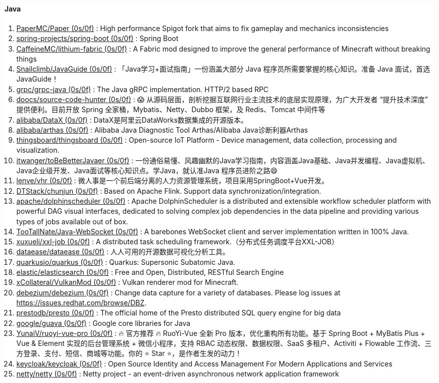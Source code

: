 #### Java
1. [PaperMC/Paper (0s/0f)](https://github.com/PaperMC/Paper) : High performance Spigot fork that aims to fix gameplay and mechanics inconsistencies
2. [spring-projects/spring-boot (0s/0f)](https://github.com/spring-projects/spring-boot) : Spring Boot
3. [CaffeineMC/lithium-fabric (0s/0f)](https://github.com/CaffeineMC/lithium-fabric) : A Fabric mod designed to improve the general performance of Minecraft without breaking things
4. [Snailclimb/JavaGuide (0s/0f)](https://github.com/Snailclimb/JavaGuide) : 「Java学习+面试指南」一份涵盖大部分 Java 程序员所需要掌握的核心知识。准备 Java 面试，首选 JavaGuide！
5. [grpc/grpc-java (0s/0f)](https://github.com/grpc/grpc-java) : The Java gRPC implementation. HTTP/2 based RPC
6. [doocs/source-code-hunter (0s/0f)](https://github.com/doocs/source-code-hunter) : 😱 从源码层面，剖析挖掘互联网行业主流技术的底层实现原理，为广大开发者 “提升技术深度” 提供便利。目前开放 Spring 全家桶，Mybatis、Netty、Dubbo 框架，及 Redis、Tomcat 中间件等
7. [alibaba/DataX (0s/0f)](https://github.com/alibaba/DataX) : DataX是阿里云DataWorks数据集成的开源版本。
8. [alibaba/arthas (0s/0f)](https://github.com/alibaba/arthas) : Alibaba Java Diagnostic Tool Arthas/Alibaba Java诊断利器Arthas
9. [thingsboard/thingsboard (0s/0f)](https://github.com/thingsboard/thingsboard) : Open-source IoT Platform - Device management, data collection, processing and visualization.
10. [itwanger/toBeBetterJavaer (0s/0f)](https://github.com/itwanger/toBeBetterJavaer) : 一份通俗易懂、风趣幽默的Java学习指南，内容涵盖Java基础、Java并发编程、Java虚拟机、Java企业级开发、Java面试等核心知识点。学Java，就认准Java 程序员进阶之路😄
11. [lenve/vhr (0s/0f)](https://github.com/lenve/vhr) : 微人事是一个前后端分离的人力资源管理系统，项目采用SpringBoot+Vue开发。
12. [DTStack/chunjun (0s/0f)](https://github.com/DTStack/chunjun) : Based on Apache Flink. Support data synchronization/integration.
13. [apache/dolphinscheduler (0s/0f)](https://github.com/apache/dolphinscheduler) : Apache DolphinScheduler is a distributed and extensible workflow scheduler platform with powerful DAG visual interfaces, dedicated to solving complex job dependencies in the data pipeline and providing various types of jobs available out of box.
14. [TooTallNate/Java-WebSocket (0s/0f)](https://github.com/TooTallNate/Java-WebSocket) : A barebones WebSocket client and server implementation written in 100% Java.
15. [xuxueli/xxl-job (0s/0f)](https://github.com/xuxueli/xxl-job) : A distributed task scheduling framework.（分布式任务调度平台XXL-JOB）
16. [dataease/dataease (0s/0f)](https://github.com/dataease/dataease) : 人人可用的开源数据可视化分析工具。
17. [quarkusio/quarkus (0s/0f)](https://github.com/quarkusio/quarkus) : Quarkus: Supersonic Subatomic Java.
18. [elastic/elasticsearch (0s/0f)](https://github.com/elastic/elasticsearch) : Free and Open, Distributed, RESTful Search Engine
19. [xCollateral/VulkanMod (0s/0f)](https://github.com/xCollateral/VulkanMod) : Vulkan renderer mod for Minecraft.
20. [debezium/debezium (0s/0f)](https://github.com/debezium/debezium) : Change data capture for a variety of databases. Please log issues at https://issues.redhat.com/browse/DBZ.
21. [prestodb/presto (0s/0f)](https://github.com/prestodb/presto) : The official home of the Presto distributed SQL query engine for big data
22. [google/guava (0s/0f)](https://github.com/google/guava) : Google core libraries for Java
23. [YunaiV/ruoyi-vue-pro (0s/0f)](https://github.com/YunaiV/ruoyi-vue-pro) : 🔥 官方推荐 🔥 RuoYi-Vue 全新 Pro 版本，优化重构所有功能。基于 Spring Boot + MyBatis Plus + Vue & Element 实现的后台管理系统 + 微信小程序，支持 RBAC 动态权限、数据权限、SaaS 多租户、Activiti + Flowable 工作流、三方登录、支付、短信、商城等功能。你的 ⭐️ Star ⭐️，是作者生发的动力！
24. [keycloak/keycloak (0s/0f)](https://github.com/keycloak/keycloak) : Open Source Identity and Access Management For Modern Applications and Services
25. [netty/netty (0s/0f)](https://github.com/netty/netty) : Netty project - an event-driven asynchronous network application framework
